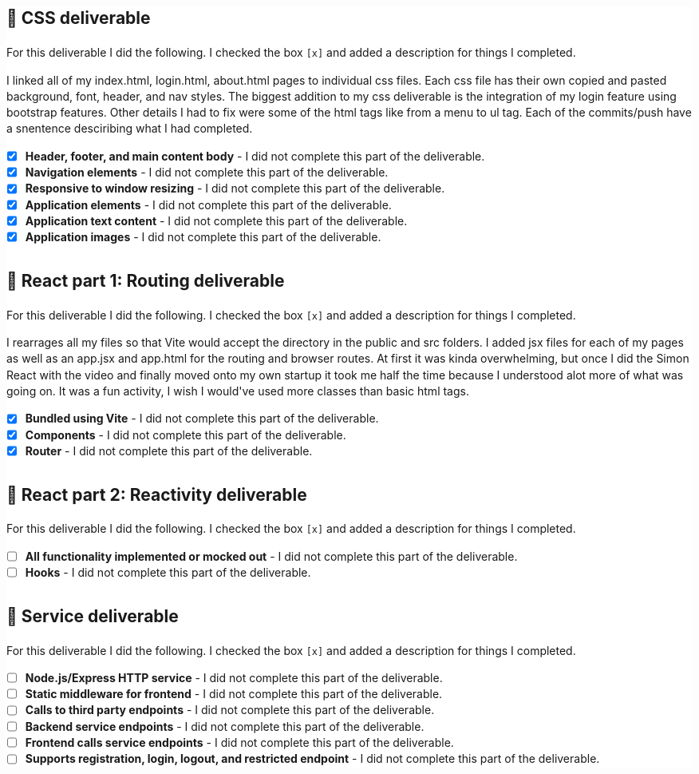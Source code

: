 ## 🚀 CSS deliverable

For this deliverable I did the following. I checked the box `[x]` and added a description for things I completed.

I linked all of my index.html, login.html, about.html pages to individual css files. Each css file has their own copied and pasted background, font, header, and nav styles. The biggest addition to my css deliverable is the integration of my login feature using bootstrap features. Other details I had to fix were some of the html tags like from a menu to ul tag. Each of the commits/push have a snentence desciribing what I had completed.

- [x] **Header, footer, and main content body** - I did not complete this part of the deliverable.
- [x] **Navigation elements** - I did not complete this part of the deliverable.
- [x] **Responsive to window resizing** - I did not complete this part of the deliverable.
- [x] **Application elements** - I did not complete this part of the deliverable.
- [x] **Application text content** - I did not complete this part of the deliverable.
- [x] **Application images** - I did not complete this part of the deliverable.

## 🚀 React part 1: Routing deliverable

For this deliverable I did the following. I checked the box `[x]` and added a description for things I completed.

I rearrages all my files so that Vite would accept the directory in the public and src folders. I added jsx files for each of my pages as well as an app.jsx and app.html for the routing and browser routes. At first it was kinda overwhelming, but once I did the Simon React with the video and finally moved onto my own startup it took me half the time because I understood alot more of what was going on. It was a fun activity, I wish I would've used more classes than basic html tags.

- [x] **Bundled using Vite** - I did not complete this part of the deliverable.
- [x] **Components** - I did not complete this part of the deliverable.
- [x] **Router** - I did not complete this part of the deliverable.

## 🚀 React part 2: Reactivity deliverable

For this deliverable I did the following. I checked the box `[x]` and added a description for things I completed.

- [ ] **All functionality implemented or mocked out** - I did not complete this part of the deliverable.
- [ ] **Hooks** - I did not complete this part of the deliverable.

## 🚀 Service deliverable

For this deliverable I did the following. I checked the box `[x]` and added a description for things I completed.

- [ ] **Node.js/Express HTTP service** - I did not complete this part of the deliverable.
- [ ] **Static middleware for frontend** - I did not complete this part of the deliverable.
- [ ] **Calls to third party endpoints** - I did not complete this part of the deliverable.
- [ ] **Backend service endpoints** - I did not complete this part of the deliverable.
- [ ] **Frontend calls service endpoints** - I did not complete this part of the deliverable.
- [ ] **Supports registration, login, logout, and restricted endpoint** - I did not complete this part of the deliverable.
